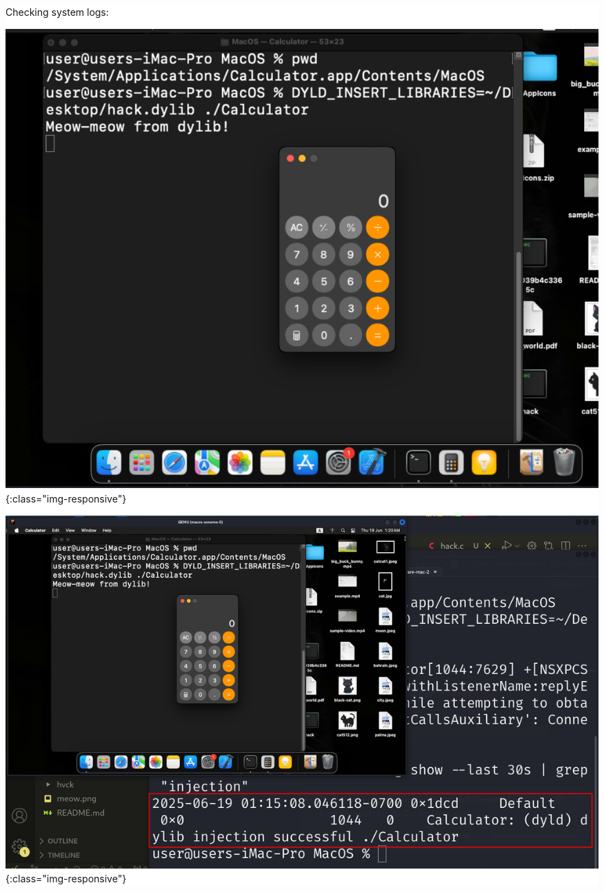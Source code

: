 Checking system logs:    

![malware](/assets/images/159/2025-06-19_11-20.png){:class="img-responsive"}    

![malware](/assets/images/159/2025-06-19_11-21.png){:class="img-responsive"}    